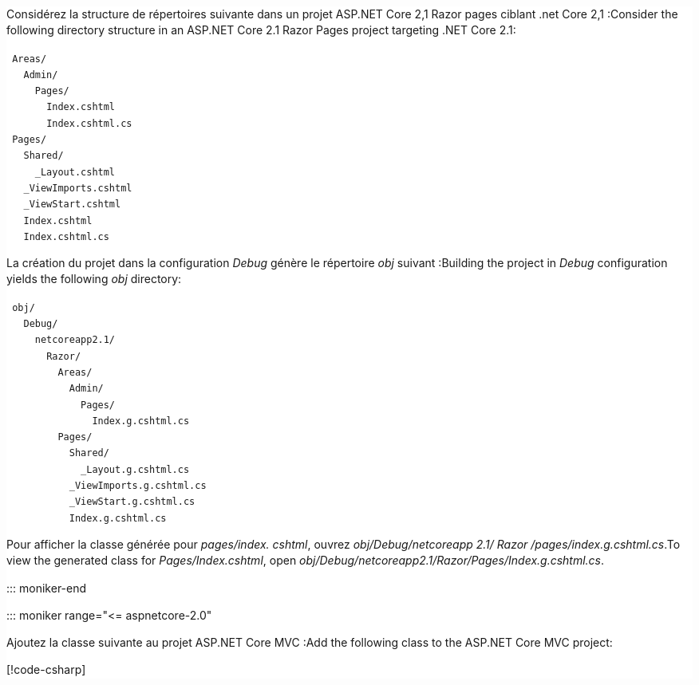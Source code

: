 <span data-ttu-id="bdaa3-351">Considérez la structure de répertoires suivante dans un projet ASP.NET Core 2,1 Razor pages ciblant .net Core 2,1 :</span><span class="sxs-lookup"><span data-stu-id="bdaa3-351">Consider the following directory structure in an ASP.NET Core 2.1 Razor Pages project targeting .NET Core 2.1:</span></span>

```
 Areas/
   Admin/
     Pages/
       Index.cshtml
       Index.cshtml.cs
 Pages/
   Shared/
     _Layout.cshtml
   _ViewImports.cshtml
   _ViewStart.cshtml
   Index.cshtml
   Index.cshtml.cs
  ```

<span data-ttu-id="bdaa3-352">La création du projet dans la configuration *Debug* génère le répertoire *obj* suivant :</span><span class="sxs-lookup"><span data-stu-id="bdaa3-352">Building the project in *Debug* configuration yields the following *obj* directory:</span></span>

```
 obj/
   Debug/
     netcoreapp2.1/
       Razor/
         Areas/
           Admin/
             Pages/
               Index.g.cshtml.cs
         Pages/
           Shared/
             _Layout.g.cshtml.cs
           _ViewImports.g.cshtml.cs
           _ViewStart.g.cshtml.cs
           Index.g.cshtml.cs
```

<span data-ttu-id="bdaa3-353">Pour afficher la classe générée pour *pages/index. cshtml*, ouvrez *obj/Debug/netcoreapp 2.1/ Razor /pages/index.g.cshtml.cs*.</span><span class="sxs-lookup"><span data-stu-id="bdaa3-353">To view the generated class for *Pages/Index.cshtml*, open *obj/Debug/netcoreapp2.1/Razor/Pages/Index.g.cshtml.cs*.</span></span>

::: moniker-end

::: moniker range="<= aspnetcore-2.0"

<span data-ttu-id="bdaa3-354">Ajoutez la classe suivante au projet ASP.NET Core MVC :</span><span class="sxs-lookup"><span data-stu-id="bdaa3-354">Add the following class to the ASP.NET Core MVC project:</span></span>

[!code-csharp[](razor/sample/Utilities/CustomTemplateEngine.cs)]
